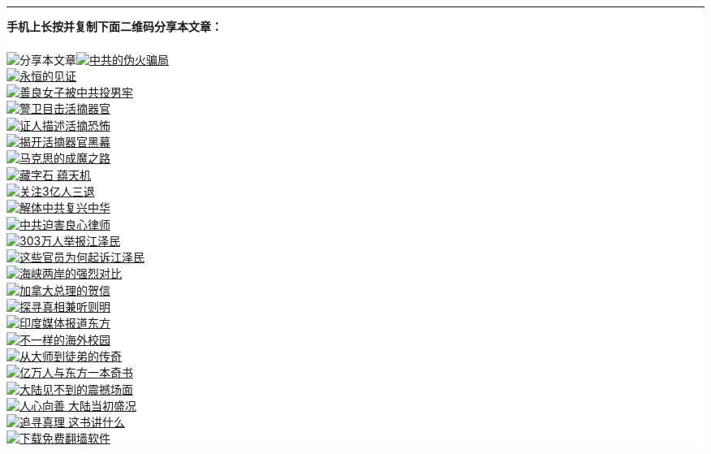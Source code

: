 <hr>    <strong>手机上长按并复制下面二维码分享本文章：</strong><br><br><img src="http://www.szzd.org/v.php?action=qrcode&url=/gb/18/5/5/n10363615.md%231" title="分享本文章"></td><td valign=TOP><a href="/gb/16/1/21/n4622075.md?dfh#1" target="_blank"><img src="https://raw.githubusercontent.com/dbwccs309/djy/master/gb/300/wei-f1.jpg" title="中共的伪火骗局"  alt="中共的伪火骗局"></a><br><a href="https://github.com/dbwccs309/www/blob/master/README.md?dfh#9" target="_blank"><img src="https://raw.githubusercontent.com/dbwccs309/djy/master/gb/300/yong-h.jpg" title="永恒的见证"  alt="永恒的见证"></a><br><a href="/gb/13/9/29/n3974789.md?dfh#1" target="_blank"><img src="https://raw.githubusercontent.com/dbwccs309/djy/master/gb/300/shang-lnz.jpg" title="善良女子被中共投男牢"  alt="善良女子被中共投男牢"></a><br><a href="/gb/16/3/16/n4663449.md?dfh#1" target="_blank"><img src="https://raw.githubusercontent.com/dbwccs309/djy/master/gb/300/huo-z3.jpg" title="警卫目击活摘器官"  alt="警卫目击活摘器官"></a><br><a href="/gb/16/8/7/n8177641.md?dfh#1" target="_blank"><img src="https://raw.githubusercontent.com/dbwccs309/djy/master/gb/300/huo-z4.jpg" title="证人描述活摘恐怖"  alt="证人描述活摘恐怖"></a><br><a href="/gb/10/4/19/n2881569.md?dfh#1" target="_blank"><img src="https://raw.githubusercontent.com/dbwccs309/djy/master/gb/300/huo-z1.jpg" title="揭开活摘器官黑幕"  alt="揭开活摘器官黑幕"></a><br><a href="/gb/10/11/7/n3077476.md?dfh#1" target="_blank"><img src="https://raw.githubusercontent.com/dbwccs309/djy/master/gb/300/ma-ks.jpg" title="马克思的成魔之路"  alt="马克思的成魔之路"></a><br><a href="/gb/14/6/9/n4173977.md?dfh#1" target="_blank"><img src="https://raw.githubusercontent.com/dbwccs309/djy/master/gb/300/chang-zs.jpg" title="藏字石 蕴天机"  alt="藏字石 蕴天机"></a><br><a href="/gb/18/5/10/n10381511.md?dfh#1" target="_blank"><img src="https://raw.githubusercontent.com/dbwccs309/djy/master/gb/300/st1.jpg" title="关注3亿人三退"  alt="关注3亿人三退"></a><br><a href="/gb/18/3/21/n10237682.md?dfh#1" target="_blank"><img src="https://raw.githubusercontent.com/dbwccs309/djy/master/gb/300/jie-t.jpg" title="解体中共复兴中华"  alt="解体中共复兴中华"></a><br><a href="/gb/9/2/9/n2422991.md?dfh#1" target="_blank"><img src="https://raw.githubusercontent.com/dbwccs309/djy/master/gb/300/gao-zs.jpg" title="中共迫害良心律师"  alt="中共迫害良心律师"></a><br><a href="/gb/18/12/9/n10900044.md?dfh#1" target="_blank"><img src="https://raw.githubusercontent.com/dbwccs309/djy/master/gb/300/sj1.jpg" title="303万人举报江泽民"  alt="303万人举报江泽民"></a><br><a href="/gb/18/8/28/n10672014.md?dfh#1" target="_blank"><img src="https://raw.githubusercontent.com/dbwccs309/djy/master/gb/300/sj2.jpg" title="这些官员为何起诉江泽民"  alt="这些官员为何起诉江泽民"></a><br><a href="/gb/8/12/18/n2367165.md?dfh#1" target="_blank"><img src="https://raw.githubusercontent.com/dbwccs309/djy/master/gb/300/liangan.jpg" title="海峡两岸的强烈对比"  alt="海峡两岸的强烈对比"></a><br><a href="/gb/15/12/10/n4593139.md?dfh#1" target="_blank"><img src="https://raw.githubusercontent.com/dbwccs309/djy/master/gb/300/jia-ndzl.jpg" title="加拿大总理的贺信"  alt="加拿大总理的贺信"></a><br><a href="/gb/11/6/17/n3289382.md?dfh#1" target="_blank"><img src="https://raw.githubusercontent.com/dbwccs309/djy/master/gb/300/xiao-wd.jpg" title="探寻真相兼听则明"  alt="探寻真相兼听则明"></a><br><a href="/gb/18/10/27/n10812623.md?dfh#1" target="_blank"><img src="https://raw.githubusercontent.com/dbwccs309/djy/master/gb/300/yindu.jpg" title="印度媒体报道东方"  alt="印度媒体报道东方"></a><br><a href="/gb/18/6/9/n10469652.md?dfh#1" target="_blank"><img src="https://raw.githubusercontent.com/dbwccs309/djy/master/gb/300/xie-j.jpg" title="不一样的海外校园"  alt="不一样的海外校园"></a><br><a href="/gb/7/4/5/n1669415.md?dfh#1" target="_blank"><img src="https://raw.githubusercontent.com/dbwccs309/djy/master/gb/300/li-up.jpg" title="从大师到徒弟的传奇"  alt="从大师到徒弟的传奇"></a><br><a href="/gb/17/5/26/n9191512.md?dfh#1" target="_blank"><img src="https://raw.githubusercontent.com/dbwccs309/djy/master/gb/300/zfl2.jpg" title="亿万人与东方一本奇书"  alt="亿万人与东方一本奇书"></a><br><a href="/gb/13/11/27/n4020290.md?dfh#1" target="_blank"><img src="https://raw.githubusercontent.com/dbwccs309/djy/master/gb/300/zhen-h.jpg" title="大陆见不到的震撼场面"  alt="大陆见不到的震撼场面"></a><br><a href="/gb/15/7/17/n4482910.md?dfh#1" target="_blank"><img src="https://raw.githubusercontent.com/dbwccs309/djy/master/gb/300/dalu-sk.jpg" title="人心向善 大陆当初盛况"  alt="人心向善 大陆当初盛况"></a><br><a href="/gb/19/1/5/n10955468.md?dfh#1" target="_blank"><img src="https://raw.githubusercontent.com/dbwccs309/djy/master/gb/300/zfl1.jpg" title="追寻真理 这书讲什么"  alt="追寻真理 这书讲什么"></a><br><a href="https://github.com/bannedbook/fanqiang/wiki" target="_blank"><img src="https://raw.githubusercontent.com/dbwccs309/djy/master/gb/300/fq1.jpg" title="下载免费翻墙软件"  alt="下载免费翻墙软件"></a><br></td></tr></table>